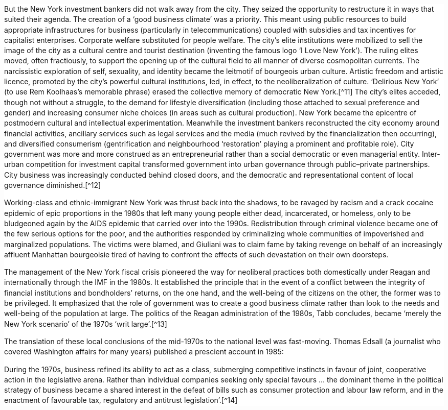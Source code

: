 But the New York investment bankers did not walk away from the city. They seized the opportunity to restructure it in ways that suited their agenda. The creation of a ‘good business climate’ was a priority. This meant using public resources to build appropriate infrastructures for business (particularly in telecommunications) coupled with subsidies and tax incentives for capitalist enterprises. Corporate welfare substituted for people welfare. The city’s elite institutions were mobilized to sell the image of the city as a cultural centre and tourist destination (inventing the famous logo ‘I Love New York’). The ruling elites moved, often fractiously, to support the opening up of the cultural field to all manner of diverse cosmopolitan currents. The narcissistic exploration of self, sexuality, and identity became the leitmotif of bourgeois urban culture. Artistic freedom and artistic licence, promoted by the city’s powerful cultural institutions, led, in effect, to the neoliberalization of culture. ‘Delirious New York’ (to use Rem Koolhaas’s memorable phrase) erased the collective memory of democratic New York.[^11] The city’s elites acceded, though not without a struggle, to the demand for lifestyle diversification (including those attached to sexual preference and gender) and increasing consumer niche choices (in areas such as cultural production). New York became the epicentre of postmodern cultural and intellectual experimentation. Meanwhile the investment bankers reconstructed the city economy around financial activities, ancillary services such as legal services and the media (much revived by the financialization then occurring), and diversified consumerism (gentrification and neighbourhood ‘restoration’ playing a prominent and profitable role). City government was more and more construed as an entrepreneurial rather than a social democratic or even managerial entity. Inter-urban competition for investment capital transformed government into urban governance through public–private partnerships. City business was increasingly conducted behind closed doors, and the democratic and representational content of local governance diminished.[^12]

Working-class and ethnic-immigrant New York was thrust back into the shadows, to be ravaged by racism and a crack cocaine epidemic of epic proportions in the 1980s that left many young people either dead, incarcerated, or homeless, only to be bludgeoned again by the AIDS epidemic that carried over into the 1990s. Redistribution through criminal violence became one of the few serious options for the poor, and the authorities responded by criminalizing whole communities of impoverished and marginalized populations. The victims were blamed, and Giuliani was to claim fame by taking revenge on behalf of an increasingly affluent Manhattan bourgeoisie tired of having to confront the effects of such devastation on their own doorsteps.

The management of the New York fiscal crisis pioneered the way for neoliberal practices both domestically under Reagan and internationally through the IMF in the 1980s. It established the principle that in the event of a conflict between the integrity of financial institutions and bondholders’ returns, on the one hand, and the well-being of the citizens on the other, the former was to be privileged. It emphasized that the role of government was to create a good business climate rather than look to the needs and well-being of the population at large. The politics of the Reagan administration of the 1980s, Tabb concludes, became ‘merely the New York scenario’ of the 1970s ‘writ large’.[^13]

The translation of these local conclusions of the mid-1970s to the national level was fast-moving. Thomas Edsall (a journalist who covered Washington affairs for many years) published a prescient account in 1985:

During the 1970s, business refined its ability to act as a class, submerging competitive instincts in favour of joint, cooperative action in the legislative arena. Rather than individual companies seeking only special favours … the dominant theme in the political strategy of business became a shared interest in the defeat of bills such as consumer protection and labour law reform, and in the enactment of favourable tax, regulatory and antitrust legislation’.[^14]
